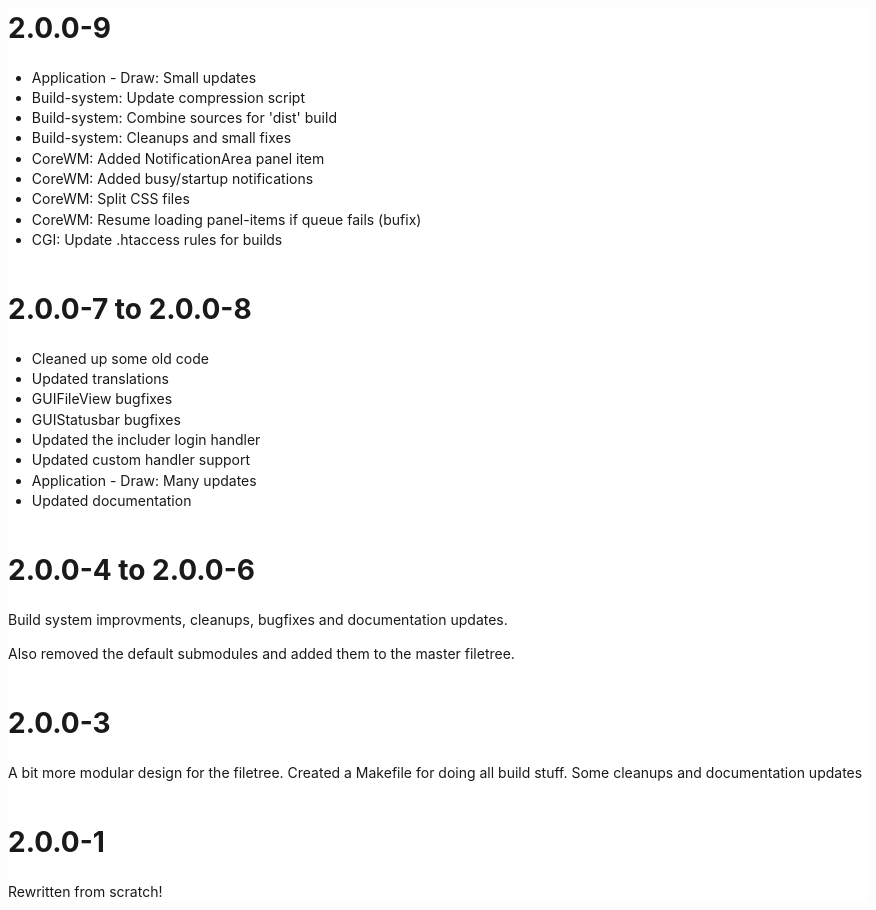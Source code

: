 # 2.0.0-9

* Application - Draw: Small updates
* Build-system: Update compression script
* Build-system: Combine sources for 'dist' build
* Build-system: Cleanups and small fixes
* CoreWM: Added NotificationArea panel item
* CoreWM: Added busy/startup notifications
* CoreWM: Split CSS files
* CoreWM: Resume loading panel-items if queue fails (bufix)
* CGI: Update .htaccess rules for builds


# 2.0.0-7 to 2.0.0-8

* Cleaned up some old code
* Updated translations
* GUIFileView bugfixes
* GUIStatusbar bugfixes
* Updated the includer login handler
* Updated custom handler support
* Application - Draw: Many updates
* Updated documentation

# 2.0.0-4 to 2.0.0-6

Build system improvments, cleanups, bugfixes and documentation updates.

Also removed the default submodules and added them to the master filetree.

# 2.0.0-3

A bit more modular design for the filetree. Created a Makefile for doing all build stuff.
Some cleanups and documentation updates

# 2.0.0-1

Rewritten from scratch!

